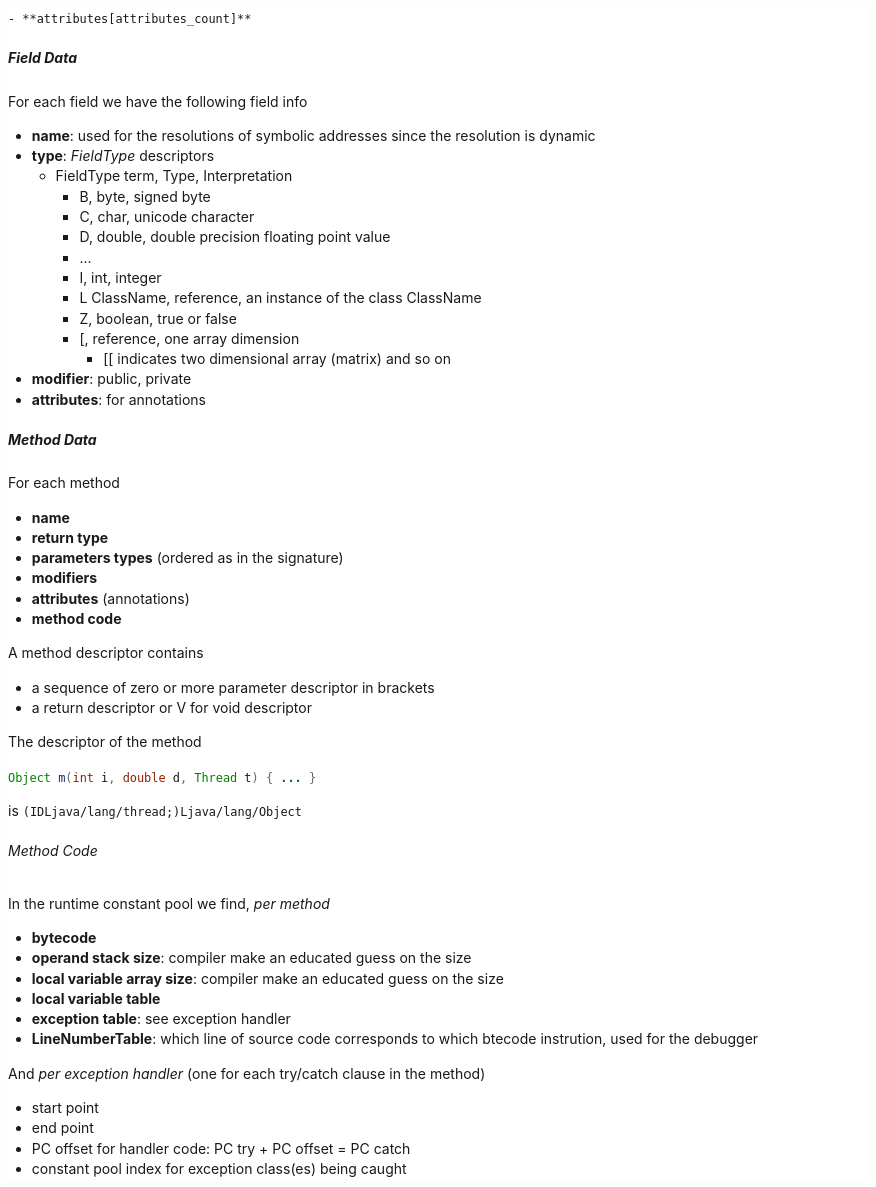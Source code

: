 	- **attributes[attributes_count]**

##### Field Data
For each field we have the following field info
- **name**: used for the resolutions of symbolic addresses since the resolution is dynamic
- **type**: *FieldType* descriptors
	- FieldType term, Type, Interpretation
		- B, byte, signed byte
		- C, char, unicode character
		- D, double, double precision floating point value
		- ...
		- I, int, integer
		- L ClassName, reference, an instance of the class ClassName
		- Z, boolean, true or false
		- \[, reference, one array dimension
			- \[\[ indicates two dimensional array (matrix) and so on
- **modifier**: public, private
- **attributes**: for annotations

##### Method Data
For each method
- **name**
- **return type**
- **parameters types** (ordered as in the signature)
- **modifiers**
- **attributes** (annotations)
- **method code**

A method descriptor contains
- a sequence of zero or more parameter descriptor in brackets
- a return descriptor or V for void descriptor

The descriptor of the method 
```java
Object m(int i, double d, Thread t) { ... }
 ```
is `(IDLjava/lang/thread;)Ljava/lang/Object`

###### Method Code
In the runtime constant pool we find, *per method*
- **bytecode**
- **operand stack size**: compiler make an educated guess on the size
- **local variable array size**: compiler make an educated guess on the size
- **local variable table**
- **exception table**: see exception handler
- **LineNumberTable**: which line of source code corresponds to which btecode instrution, used for the debugger

And *per* *exception handler* (one for each try/catch clause in the method)
- start point
- end point
- PC offset for handler code: PC try + PC offset = PC catch
- constant pool index for exception class(es) being caught
